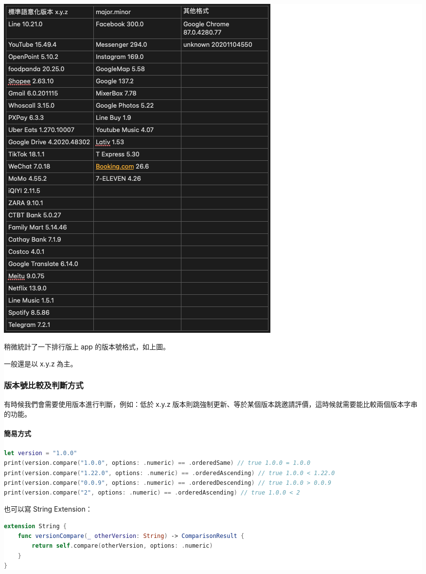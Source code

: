 ![](/assets/c4d7c2ce5a8d/1*JhWpjENUxBxtr1_KCi2cBQ.png)


稍微統計了一下排行版上 app 的版本號格式，如上圖。

一般還是以 x\.y\.z 為主。
### 版本號比較及判斷方式

有時候我們會需要使用版本進行判斷，例如：低於 x\.y\.z 版本則跳強制更新、等於某個版本跳邀請評價，這時候就需要能比較兩個版本字串的功能。
#### 簡易方式
```swift
let version = "1.0.0"
print(version.compare("1.0.0", options: .numeric) == .orderedSame) // true 1.0.0 = 1.0.0
print(version.compare("1.22.0", options: .numeric) == .orderedAscending) // true 1.0.0 < 1.22.0
print(version.compare("0.0.9", options: .numeric) == .orderedDescending) // true 1.0.0 > 0.0.9
print(version.compare("2", options: .numeric) == .orderedAscending) // true 1.0.0 < 2
```

也可以寫 String Extension：
```swift
extension String {
    func versionCompare(_ otherVersion: String) -> ComparisonResult {
        return self.compare(otherVersion, options: .numeric)
    }
}
```
